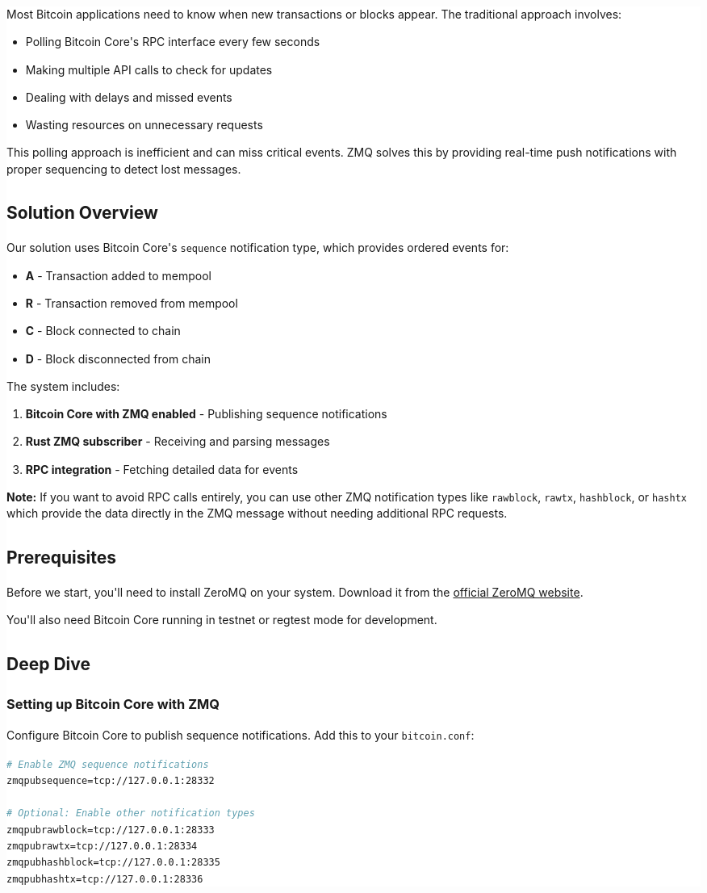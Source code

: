 Most Bitcoin applications need to know when new transactions or blocks appear. The traditional approach involves:

* Polling Bitcoin Core's RPC interface every few seconds
    
* Making multiple API calls to check for updates
    
* Dealing with delays and missed events
    
* Wasting resources on unnecessary requests
    

This polling approach is inefficient and can miss critical events. ZMQ solves this by providing real-time push notifications with proper sequencing to detect lost messages.

## Solution Overview

Our solution uses Bitcoin Core's `sequence` notification type, which provides ordered events for:

* **A** - Transaction added to mempool
    
* **R** - Transaction removed from mempool
    
* **C** - Block connected to chain
    
* **D** - Block disconnected from chain
    

The system includes:

1. **Bitcoin Core with ZMQ enabled** - Publishing sequence notifications
    
2. **Rust ZMQ subscriber** - Receiving and parsing messages
    
3. **RPC integration** - Fetching detailed data for events
    

**Note:** If you want to avoid RPC calls entirely, you can use other ZMQ notification types like `rawblock`, `rawtx`, `hashblock`, or `hashtx` which provide the data directly in the ZMQ message without needing additional RPC requests.

## Prerequisites

Before we start, you'll need to install ZeroMQ on your system. Download it from the [official ZeroMQ website](https://zeromq.org/download/).

You'll also need Bitcoin Core running in testnet or regtest mode for development.

## Deep Dive

### Setting up Bitcoin Core with ZMQ

Configure Bitcoin Core to publish sequence notifications. Add this to your `bitcoin.conf`:

```apache
# Enable ZMQ sequence notifications
zmqpubsequence=tcp://127.0.0.1:28332

# Optional: Enable other notification types
zmqpubrawblock=tcp://127.0.0.1:28333
zmqpubrawtx=tcp://127.0.0.1:28334
zmqpubhashblock=tcp://127.0.0.1:28335
zmqpubhashtx=tcp://127.0.0.1:28336
```
